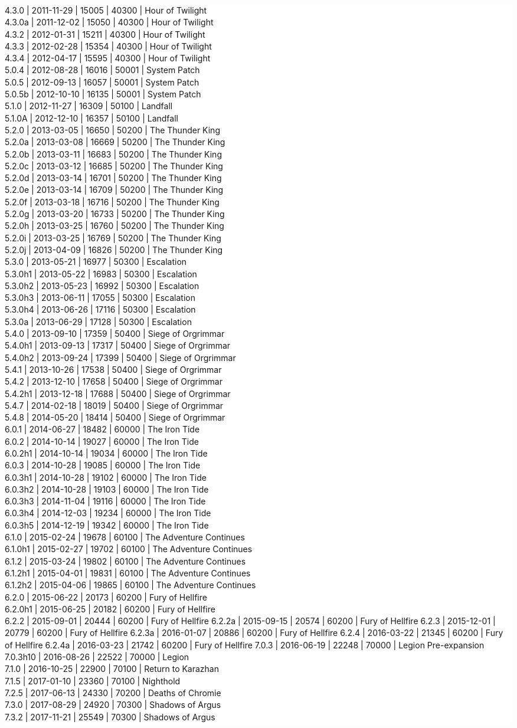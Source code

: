 4.3.0      | 2011-11-29 | 15005        | 40300     | Hour of Twilight         
4.3.0a     | 2011-12-02 | 15050        | 40300     | Hour of Twilight         
4.3.2      | 2012-01-31 | 15211        | 40300     | Hour of Twilight         
4.3.3      | 2012-02-28 | 15354        | 40300     | Hour of Twilight         
4.3.4      | 2012-04-17 | 15595        | 40300     | Hour of Twilight         
5.0.4      | 2012-08-28 | 16016        | 50001     | System Patch             
5.0.5      | 2012-09-13 | 16057        | 50001     | System Patch             
5.0.5b     | 2012-10-10 | 16135        | 50001     | System Patch             
5.1.0      | 2012-11-27 | 16309        | 50100     | Landfall                 
5.1.0A     | 2012-12-10 | 16357        | 50100     | Landfall                 
5.2.0      | 2013-03-05 | 16650        | 50200     | The Thunder King         
5.2.0a     | 2013-03-08 | 16669        | 50200     | The Thunder King         
5.2.0b     | 2013-03-11 | 16683        | 50200     | The Thunder King         
5.2.0c     | 2013-03-12 | 16685        | 50200     | The Thunder King         
5.2.0d     | 2013-03-14 | 16701        | 50200     | The Thunder King         
5.2.0e     | 2013-03-14 | 16709        | 50200     | The Thunder King         
5.2.0f     | 2013-03-18 | 16716        | 50200     | The Thunder King         
5.2.0g     | 2013-03-20 | 16733        | 50200     | The Thunder King         
5.2.0h     | 2013-03-25 | 16760        | 50200     | The Thunder King         
5.2.0i     | 2013-03-25 | 16769        | 50200     | The Thunder King         
5.2.0j     | 2013-04-09 | 16826        | 50200     | The Thunder King         
5.3.0      | 2013-05-21 | 16977        | 50300     | Escalation               
5.3.0h1    | 2013-05-22 | 16983        | 50300     | Escalation               
5.3.0h2    | 2013-05-23 | 16992        | 50300     | Escalation               
5.3.0h3    | 2013-06-11 | 17055        | 50300     | Escalation               
5.3.0h4    | 2013-06-26 | 17116        | 50300     | Escalation               
5.3.0a     | 2013-06-29 | 17128        | 50300     | Escalation               
5.4.0      | 2013-09-10 | 17359        | 50400     | Siege of Orgrimmar       
5.4.0h1    | 2013-09-13 | 17317        | 50400     | Siege of Orgrimmar       
5.4.0h2    | 2013-09-24 | 17399        | 50400     | Siege of Orgrimmar       
5.4.1      | 2013-10-26 | 17538        | 50400     | Siege of Orgrimmar       
5.4.2      | 2013-12-10 | 17658        | 50400     | Siege of Orgrimmar       
5.4.2h1    | 2013-12-18 | 17688        | 50400     | Siege of Orgrimmar       
5.4.7      | 2014-02-18 | 18019        | 50400     | Siege of Orgrimmar       
5.4.8      | 2014-05-20 | 18414        | 50400     | Siege of Orgrimmar       
6.0.1      | 2014-06-27 | 18482        | 60000     | The Iron Tide            
6.0.2      | 2014-10-14 | 19027        | 60000     | The Iron Tide            
6.0.2h1    | 2014-10-14 | 19034        | 60000     | The Iron Tide            
6.0.3      | 2014-10-28 | 19085        | 60000     | The Iron Tide            
6.0.3h1    | 2014-10-28 | 19102        | 60000     | The Iron Tide            
6.0.3h2    | 2014-10-28 | 19103        | 60000     | The Iron Tide            
6.0.3h3    | 2014-11-04 | 19116        | 60000     | The Iron Tide            
6.0.3h4    | 2014-12-03 | 19234        | 60000     | The Iron Tide            
6.0.3h5    | 2014-12-19 | 19342        | 60000     | The Iron Tide            
6.1.0      | 2015-02-24 | 19678        | 60100     | The Adventure Continues  
6.1.0h1    | 2015-02-27 | 19702        | 60100     | The Adventure Continues  
6.1.2      | 2015-03-24 | 19802        | 60100     | The Adventure Continues  
6.1.2h1    | 2015-04-01 | 19831        | 60100     | The Adventure Continues  
6.1.2h2    | 2015-04-06 | 19865        | 60100     | The Adventure Continues  
6.2.0      | 2015-06-22 | 20173        | 60200     | Fury of Hellfire         
6.2.0h1    | 2015-06-25 | 20182        | 60200     | Fury of Hellfire         
6.2.2      | 2015-09-01 | 20444        | 60200     | Fury of Hellfire
6.2.2a     | 2015-09-15 | 20574        | 60200     | Fury of Hellfire
6.2.3      | 2015-12-01 | 20779        | 60200     | Fury of Hellfire
6.2.3a     | 2016-01-07 | 20886        | 60200     | Fury of Hellfire
6.2.4      | 2016-03-22 | 21345        | 60200     | Fury of Hellfire
6.2.4a     | 2016-03-23 | 21742        | 60200     | Fury of Hellfire
7.0.3      | 2016-06-19 | 22248        | 70000     | Legion Pre-expansion     
7.0.3h10   | 2016-08-26 | 22522        | 70000     | Legion                   
7.1.0      | 2016-10-25 | 22900        | 70100     | Return to Karazhan       
7.1.5      | 2017-01-10 | 23360        | 70100     | Nighthold                
7.2.5      | 2017-06-13 | 24330        | 70200     | Deaths of Chromie        
7.3.0      | 2017-08-29 | 24920        | 70300     | Shadows of Argus         
7.3.2      | 2017-11-21 | 25549        | 70300     | Shadows of Argus         